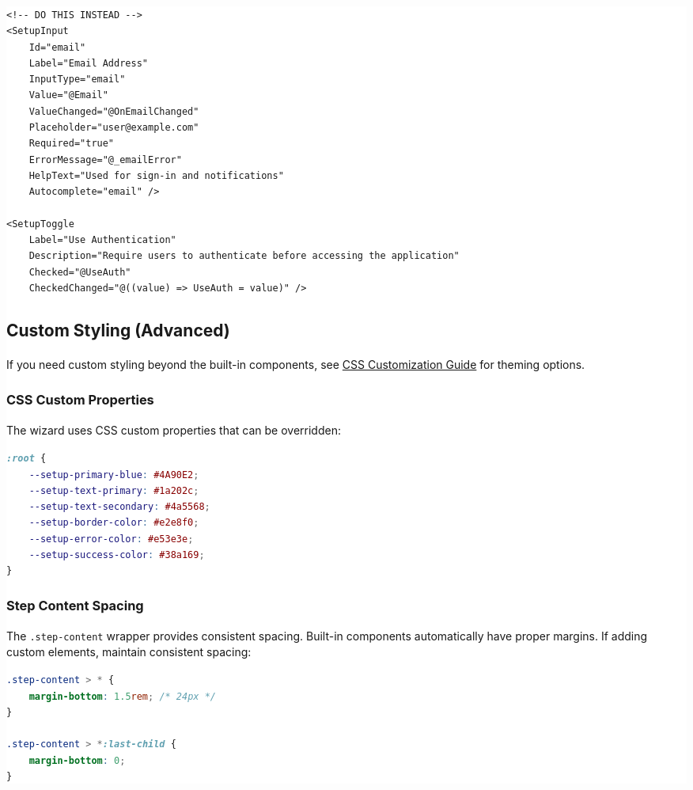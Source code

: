```razor
<!-- DO THIS INSTEAD -->
<SetupInput
    Id="email"
    Label="Email Address"
    InputType="email"
    Value="@Email"
    ValueChanged="@OnEmailChanged"
    Placeholder="user@example.com"
    Required="true"
    ErrorMessage="@_emailError"
    HelpText="Used for sign-in and notifications"
    Autocomplete="email" />

<SetupToggle
    Label="Use Authentication"
    Description="Require users to authenticate before accessing the application"
    Checked="@UseAuth"
    CheckedChanged="@((value) => UseAuth = value)" />
```

## Custom Styling (Advanced)

If you need custom styling beyond the built-in components, see [CSS Customization Guide](CSS-CUSTOMIZATION.md) for theming options.

### CSS Custom Properties

The wizard uses CSS custom properties that can be overridden:

```css
:root {
    --setup-primary-blue: #4A90E2;
    --setup-text-primary: #1a202c;
    --setup-text-secondary: #4a5568;
    --setup-border-color: #e2e8f0;
    --setup-error-color: #e53e3e;
    --setup-success-color: #38a169;
}
```

### Step Content Spacing

The `.step-content` wrapper provides consistent spacing. Built-in components automatically have proper margins. If adding custom elements, maintain consistent spacing:

```css
.step-content > * {
    margin-bottom: 1.5rem; /* 24px */
}

.step-content > *:last-child {
    margin-bottom: 0;
}
```

